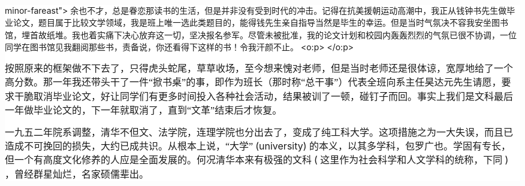 minor-fareast">
    余也不才，总是眷恋那读书的生活，但是并非没有受到时代的冲击。记得在抗美援朝运动高潮中，我正从钱钟书先生做毕业论文，题目属于比较文学领域，我是班上唯一选此类题目的，能得钱先生亲自指导当然是毕生的幸运。但是当时气氛决不容我安坐图书馆，埋首故纸堆。我也着实痛下决心放弃这一切，坚决报名参军。尽管未被批准，我的论文计划和校园内轰轰烈烈的气氛已很不协调，一位同学在图书馆见我翻阅那些书，责备说，你还看得下这样的书！令我汗颜不止。
   </span>
   <o:p>
   </o:p>
  </font>
 </p>
 <p class="MsoNormal">
  <o:p>
   <font size="3">
   </font>
  </o:p>
 </p>
 <p class="MsoNormal">
  <font size="3">
   <span lang="ZH-CN" style="font-family:宋体;mso-ascii-font-family:
Calibri;mso-ascii-theme-font:minor-latin;mso-fareast-font-family:宋体;mso-fareast-theme-font:
minor-fareast">
    按照原来的框架做不下去了，只得虎头蛇尾，草草收场，至今想来愧对老师，但是当时老师还是很体谅，宽厚地给了一个高分数。那一年我还带头干了一件“掀书桌”的事，即作为班长（那时称“总干事”）代表全班向系主任昊达元先生请愿，要求干脆取消毕业论文，好让同学们有更多时间投入各种社会活动，结果被训了一顿，碰钉子而回。事实上我们是文科最后一年做毕业论文的，下一年就取消了，直到“文革”结束后才恢复。
   </span>
   <o:p>
   </o:p>
  </font>
 </p>
 <p class="MsoNormal">
  <o:p>
   <font size="3">
   </font>
  </o:p>
 </p>
 <p class="MsoNormal">
  <font size="3">
   <span lang="ZH-CN" style="font-family:宋体;mso-ascii-font-family:
Calibri;mso-ascii-theme-font:minor-latin;mso-fareast-font-family:宋体;mso-fareast-theme-font:
minor-fareast">
    一九五二年院系调整，清华不但文、法学院，连理学院也分出去了，变成了纯工科大学。这项措施之为一大失误，而且已造成不可挽回的损失，大约已成共识。从根本上说，“大学”
   </span>
   (university)
   <span lang="ZH-CN" style="font-family:宋体;mso-ascii-font-family:Calibri;mso-ascii-theme-font:
minor-latin;mso-fareast-font-family:宋体;mso-fareast-theme-font:minor-fareast">
    的本义，以其多学科，包罗广也。学固有专长，但一个有高度文化修养的人应是全面发展的。何况清华本来有极强的文科
   </span>
   (
   <span lang="ZH-CN" style="font-family:宋体;mso-ascii-font-family:Calibri;mso-ascii-theme-font:
minor-latin;mso-fareast-font-family:宋体;mso-fareast-theme-font:minor-fareast">
    这里作为社会科学和人文学科的统称，下同
   </span>
   )
   <span lang="ZH-CN" style="font-family:宋体;mso-ascii-font-family:Calibri;mso-ascii-theme-font:
minor-latin;mso-fareast-font-family:宋体;mso-fareast-theme-font:minor-fareast">
    ，曾经群星灿烂，名家硕儒辈出。
   </span>
   <o:p>
   </o:p>
  </font>
 </p>
 <p class="MsoNormal">
  <o:p>
   <font size="3">
   </font>
  </o:p>